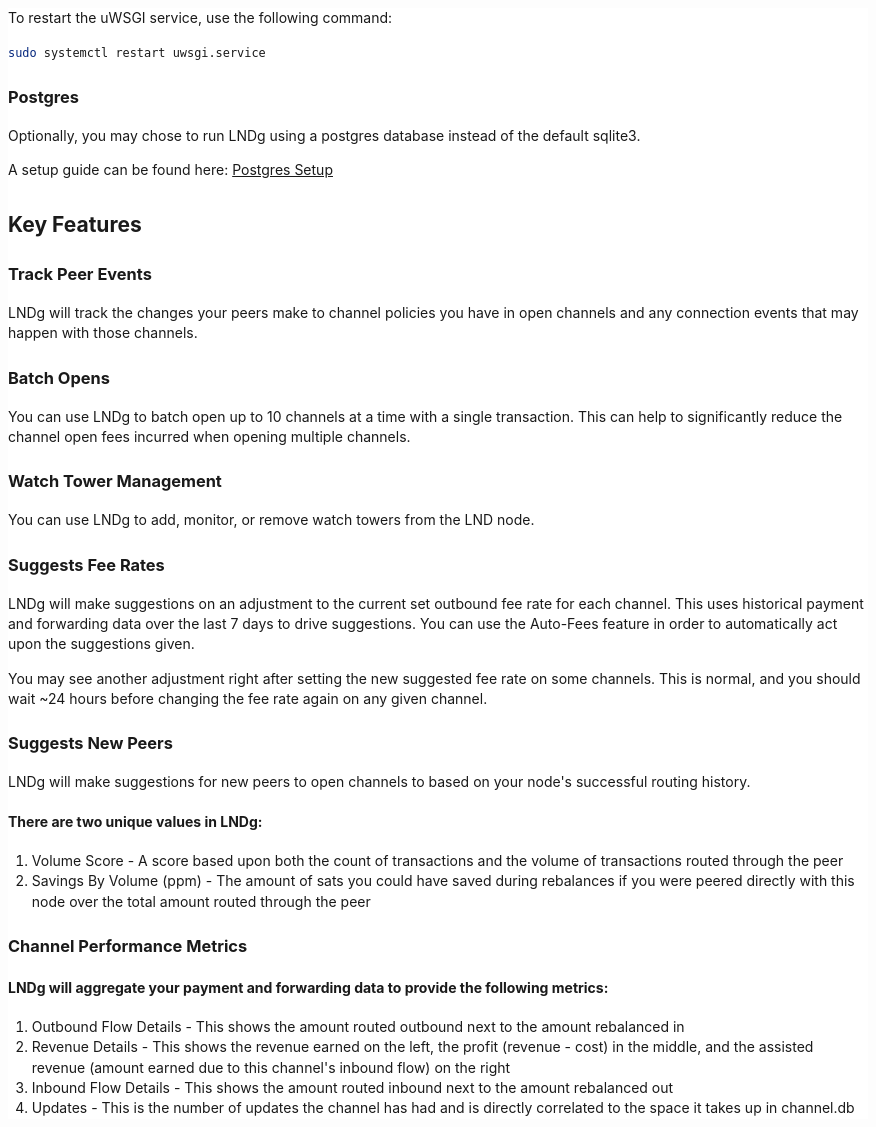 To restart the uWSGI service, use the following command:

```bash
sudo systemctl restart uwsgi.service
``` 

### Postgres
Optionally, you may chose to run LNDg using a postgres database instead of the default sqlite3.

A setup guide can be found here: [Postgres Setup](https://github.com/cryptosharks131/lndg/blob/master/postgres.md)

## Key Features

### Track Peer Events
LNDg will track the changes your peers make to channel policies you have in open channels and any connection events that may happen with those channels.

### Batch Opens
You can use LNDg to batch open up to 10 channels at a time with a single transaction. This can help to significantly reduce the channel open fees incurred when opening multiple channels.

### Watch Tower Management
You can use LNDg to add, monitor, or remove watch towers from the LND node.

### Suggests Fee Rates
LNDg will make suggestions on an adjustment to the current set outbound fee rate for each channel. This uses historical payment and forwarding data over the last 7 days to drive suggestions. You can use the Auto-Fees feature in order to automatically act upon the suggestions given.

You may see another adjustment right after setting the new suggested fee rate on some channels. This is normal, and you should wait ~24 hours before changing the fee rate again on any given channel.

### Suggests New Peers
LNDg will make suggestions for new peers to open channels to based on your node's successful routing history.

#### There are two unique values in LNDg:
1. Volume Score - A score based upon both the count of transactions and the volume of transactions routed through the peer
2. Savings By Volume (ppm) - The amount of sats you could have saved during rebalances if you were peered directly with this node over the total amount routed through the peer

### Channel Performance Metrics
#### LNDg will aggregate your payment and forwarding data to provide the following metrics:
1. Outbound Flow Details - This shows the amount routed outbound next to the amount rebalanced in
2. Revenue Details - This shows the revenue earned on the left, the profit (revenue - cost) in the middle, and the assisted revenue (amount earned due to this channel's inbound flow) on the right
3. Inbound Flow Details - This shows the amount routed inbound next to the amount rebalanced out
4. Updates - This is the number of updates the channel has had and is directly correlated to the space it takes up in channel.db
